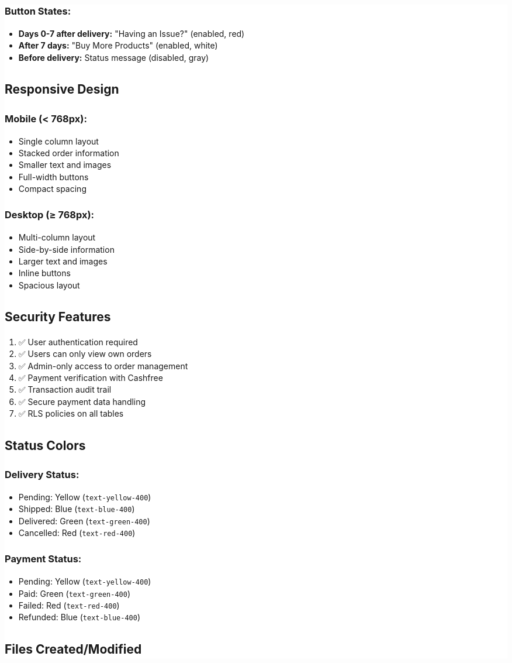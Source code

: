 ```typescript
```

### Button States:
- **Days 0-7 after delivery:** "Having an Issue?" (enabled, red)
- **After 7 days:** "Buy More Products" (enabled, white)
- **Before delivery:** Status message (disabled, gray)

## Responsive Design

### Mobile (< 768px):
- Single column layout
- Stacked order information
- Smaller text and images
- Full-width buttons
- Compact spacing

### Desktop (≥ 768px):
- Multi-column layout
- Side-by-side information
- Larger text and images
- Inline buttons
- Spacious layout

## Security Features

1. ✅ User authentication required
2. ✅ Users can only view own orders
3. ✅ Admin-only access to order management
4. ✅ Payment verification with Cashfree
5. ✅ Transaction audit trail
6. ✅ Secure payment data handling
7. ✅ RLS policies on all tables

## Status Colors

### Delivery Status:
- Pending: Yellow (`text-yellow-400`)
- Shipped: Blue (`text-blue-400`)
- Delivered: Green (`text-green-400`)
- Cancelled: Red (`text-red-400`)

### Payment Status:
- Pending: Yellow (`text-yellow-400`)
- Paid: Green (`text-green-400`)
- Failed: Red (`text-red-400`)
- Refunded: Blue (`text-blue-400`)

## Files Created/Modified
